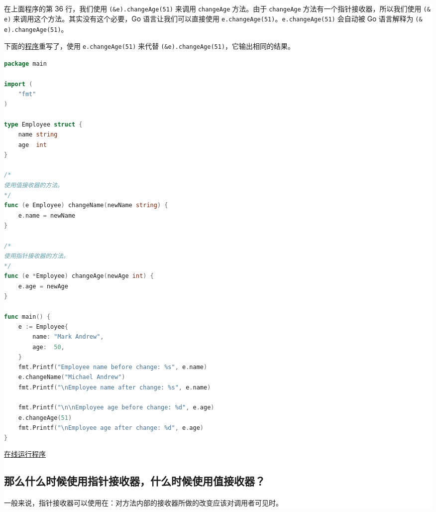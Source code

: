 在上面程序的第 36 行，我们使用 `(&e).changeAge(51)` 来调用 `changeAge` 方法。由于 `changeAge` 方法有一个指针接收器，所以我们使用 `(&e)` 来调用这个方法。其实没有这个必要，Go 语言让我们可以直接使用 `e.changeAge(51)`。`e.changeAge(51)` 会自动被 Go 语言解释为 `(&e).changeAge(51)`。

下面的[程序](https://play.golang.org/p/nnXBsR3Uc8)重写了，使用 `e.changeAge(51)` 来代替 `(&e).changeAge(51)`，它输出相同的结果。

```go
package main

import (
    "fmt"
)

type Employee struct {
    name string
    age  int
}

/*
使用值接收器的方法。
*/
func (e Employee) changeName(newName string) {
    e.name = newName
}

/*
使用指针接收器的方法。
*/
func (e *Employee) changeAge(newAge int) {
    e.age = newAge
}

func main() {
    e := Employee{
        name: "Mark Andrew",
        age:  50,
    }
    fmt.Printf("Employee name before change: %s", e.name)
    e.changeName("Michael Andrew")
    fmt.Printf("\nEmployee name after change: %s", e.name)

    fmt.Printf("\n\nEmployee age before change: %d", e.age)
    e.changeAge(51)
    fmt.Printf("\nEmployee age after change: %d", e.age)
}
```

[在线运行程序](https://play.golang.org/p/nnXBsR3Uc8)

## 那么什么时候使用指针接收器，什么时候使用值接收器？

一般来说，指针接收器可以使用在：对方法内部的接收器所做的改变应该对调用者可见时。
